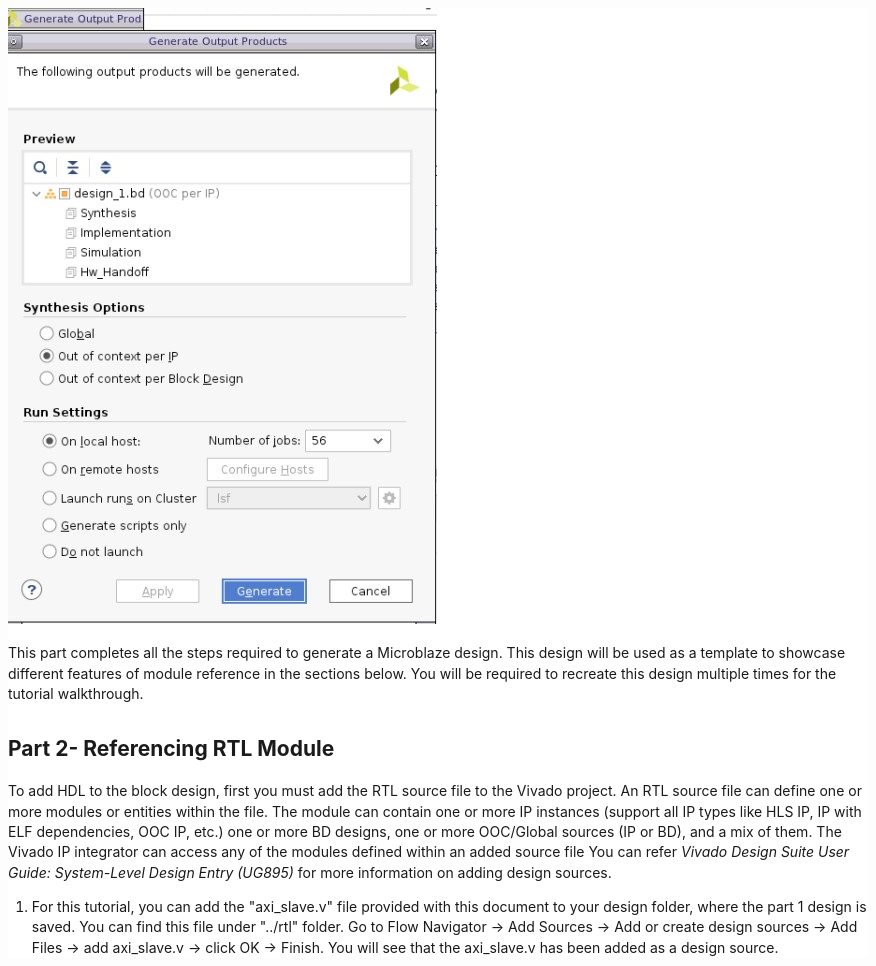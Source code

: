   ![](./media/image8.jpg)

This part completes all the steps required to generate a Microblaze design.
This design will be used as a template to showcase different features of
module reference in the sections below. You will be required to recreate
this design multiple times for the tutorial walkthrough.

## **Part 2- Referencing RTL Module** 

To add HDL to the block design, first you must add the RTL source file
to the Vivado project. An RTL source file can define one or more modules
or entities within the file. The module can contain one or more IP
instances (support all IP types like HLS IP, IP with ELF dependencies,
OOC IP, etc.) one or more BD designs, one or more OOC/Global sources (IP
or BD), and a mix of them. The Vivado IP integrator  can access any of
the modules defined within an added source file You can refer *Vivado
Design Suite User Guide: System-Level Design Entry (UG895)* for more
information on adding design sources.

1.  For this tutorial, you can add the "axi_slave.v" file provided with this
    document to your design folder, where the part 1 design is saved.
    You can find this file under "../rtl" folder. Go to Flow Navigator
    -\> Add Sources -\> Add or create design sources -\> Add Files -\>
    add axi_slave.v -\> click OK -\> Finish. You will see that the
    axi_slave.v has been added as a design source.
